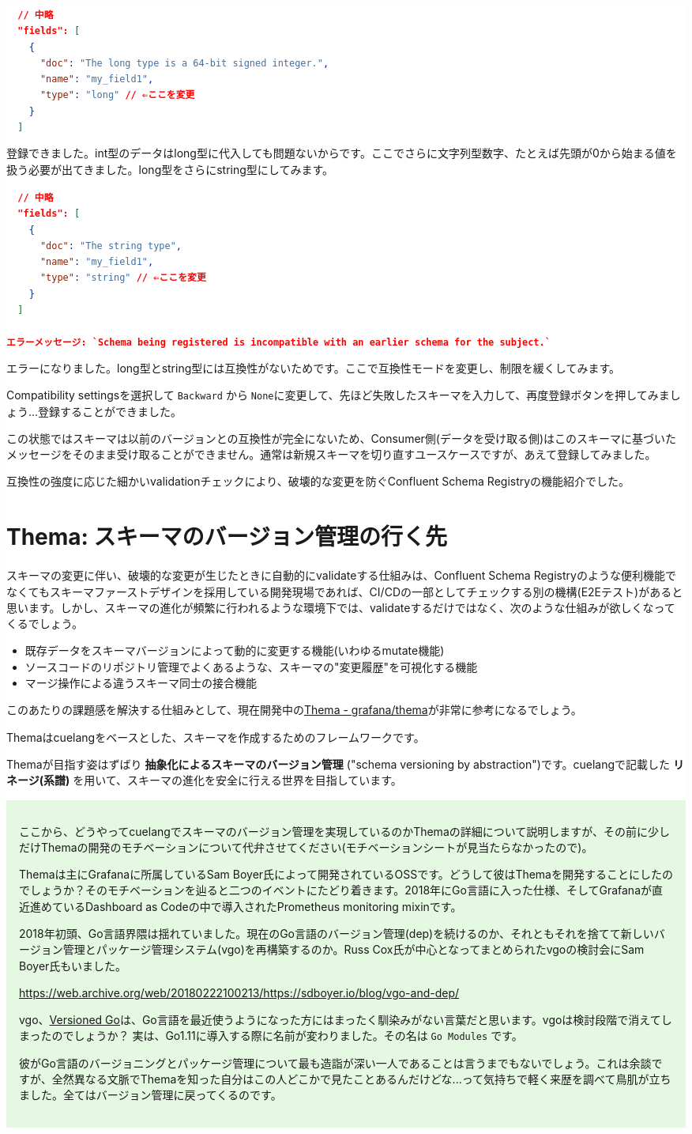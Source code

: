 ```json
  // 中略
  "fields": [
    {
      "doc": "The long type is a 64-bit signed integer.",
      "name": "my_field1",
      "type": "long" // ⇐ここを変更
    }
  ]
```

登録できました。int型のデータはlong型に代入しても問題ないからです。ここでさらに文字列型数字、たとえば先頭が0から始まる値を扱う必要が出てきました。long型をさらにstring型にしてみます。

```json
  // 中略
  "fields": [
    {
      "doc": "The string type",
      "name": "my_field1",
      "type": "string" // ⇐ここを変更
    }
  ]

エラーメッセージ: `Schema being registered is incompatible with an earlier schema for the subject.`
```

エラーになりました。long型とstring型には互換性がないためです。ここで互換性モードを変更し、制限を緩くしてみます。

Compatibility settingsを選択して `Backward` から `None`に変更して、先ほど失敗したスキーマを入力して、再度登録ボタンを押してみましょう...登録することができました。

この状態ではスキーマは以前のバージョンとの互換性が完全にないため、Consumer側(データを受け取る側)はこのスキーマに基づいたメッセージをそのまま受け取ることができません。通常は新規スキーマを切り直すユースケースですが、あえて登録してみました。

互換性の強度に応じた細かいvalidationチェックにより、破壊的な変更を防ぐConfluent Schema Registryの機能紹介でした。

# Thema: スキーマのバージョン管理の行く先

スキーマの変更に伴い、破壊的な変更が生じたときに自動的にvalidateする仕組みは、Confluent Schema Registryのような便利機能でなくてもスキーマファーストデザインを採用している開発現場であれば、CI/CDの一部としてチェックする別の機構(E2Eテスト)があると思います。しかし、スキーマの進化が頻繁に行われるような環境下では、validateするだけではなく、次のような仕組みが欲しくなってくるでしょう。

* 既存データをスキーマバージョンによって動的に変更する機能(いわゆるmutate機能)
* ソースコードのリポジトリ管理でよくあるような、スキーマの"変更履歴"を可視化する機能
* マージ操作による違うスキーマ同士の接合機能

このあたりの課題感を解決する仕組みとして、現在開発中の[Thema - grafana/thema](https://github.com/grafana/thema)が非常に参考になるでしょう。

Themaはcuelangをベースとした、スキーマを作成するためのフレームワークです。

Themaが目指す姿はずばり **抽象化によるスキーマのバージョン管理** ("schema versioning by abstraction")です。cuelangで記載した **リネージ(系譜)** を用いて、スキーマの進化を安全に行える世界を目指しています。

<div class="note info" style="background: #e5f8e2; padding: 16px;">
  <span class="fa fa-fw fa-check-circle"></span>
  <p>ここから、どうやってcuelangでスキーマのバージョン管理を実現しているのかThemaの詳細について説明しますが、その前に少しだけThemaの開発のモチベーションについて代弁させてください(モチベーションシートが見当たらなかったので)。</p>
  <p>Themaは主にGrafanaに所属しているSam Boyer氏によって開発されているOSSです。どうして彼はThemaを開発することにしたのでしょうか？そのモチベーションを辿ると二つのイベントにたどり着きます。2018年にGo言語に入った仕様、そしてGrafanaが直近進めているDashboard as Codeの中で導入されたPrometheus monitoring mixinです。</p>
  <p>2018年初頭、Go言語界隈は揺れていました。現在のGo言語のバージョン管理(dep)を続けるのか、それともそれを捨てて新しいバージョン管理とパッケージ管理システム(vgo)を再構築するのか。Russ Cox氏が中心となってまとめられたvgoの検討会にSam Boyer氏もいました。</p>
  <p><a href="https://web.archive.org/web/20180222100213/https://sdboyer.io/blog/vgo-and-dep/">https://web.archive.org/web/20180222100213/https://sdboyer.io/blog/vgo-and-dep/</a></p>
  <p>vgo、<a href="https://research.swtch.com/vgo">Versioned Go</a>は、Go言語を最近使うようになった方にはまったく馴染みがない言葉だと思います。vgoは検討段階で消えてしまったのでしょうか？ 実は、Go1.11に導入する際に名前が変わりました。その名は <code>Go Modules</code> です。</p>
  <p>彼がGo言語のバージョニングとパッケージ管理について最も造詣が深い一人であることは言うまでもないでしょう。これは余談ですが、全然異なる文脈でThemaを知った自分はこの人どこかで見たことあるんだけどな...って気持ちで軽く来歴を調べて鳥肌が立ちました。全てはバージョン管理に戻ってくるのです。</p>